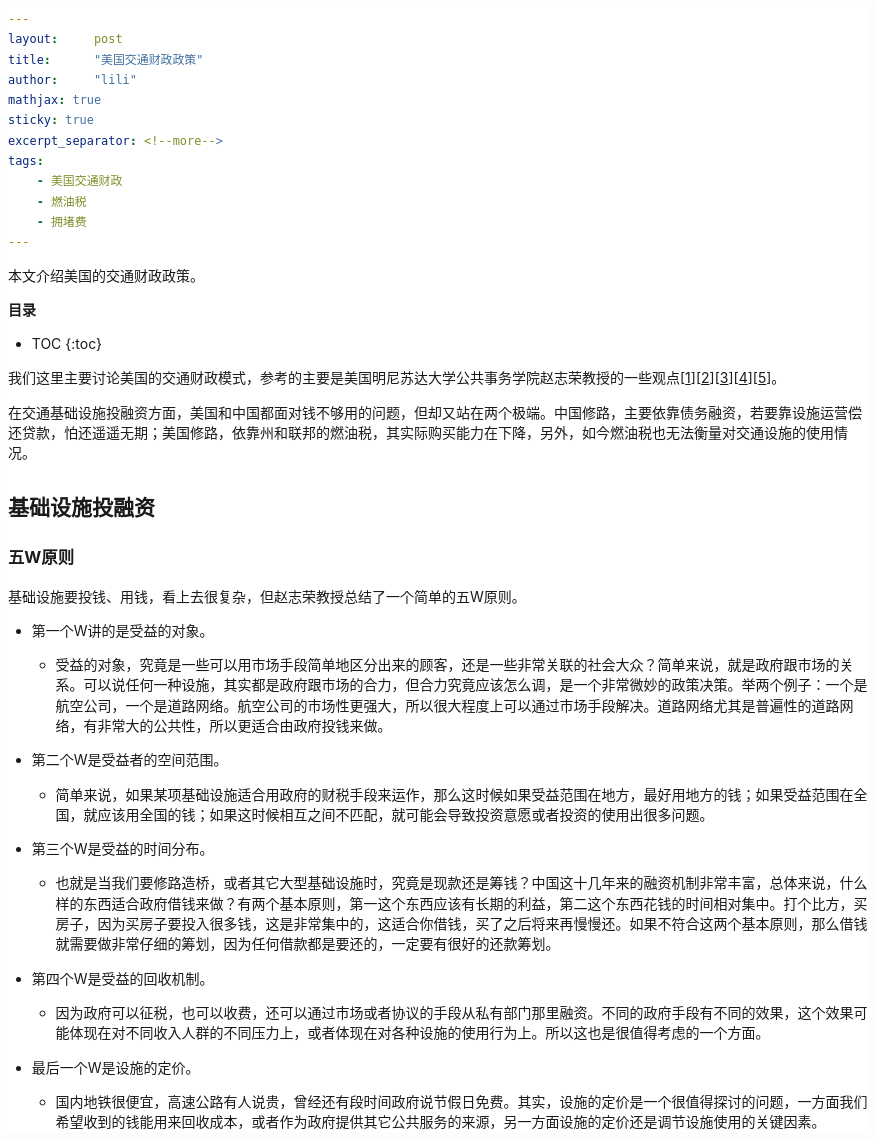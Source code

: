 ```yaml
---
layout:     post
title:      "美国交通财政政策" 
author:     "lili" 
mathjax: true
sticky: true
excerpt_separator: <!--more-->
tags:
    - 美国交通财政
    - 燃油税
    - 拥堵费
---
```


本文介绍美国的交通财政政策。



**目录**
* TOC
{:toc}
 

我们这里主要讨论美国的交通财政模式，参考的主要是美国明尼苏达大学公共事务学院赵志荣教授的一些观点[<a href='#r_1'>1</a><a name='rb_1'></a>][<a href='#r_2'>2</a><a name='rb_2'></a>][<a href='#r_3'>3</a><a name='rb_3'></a>][<a href='#r_4'>4</a><a name='rb_4'></a>][<a href='#r_5'>5</a><a name='rb_5'></a>]。


在交通基础设施投融资方面，美国和中国都面对钱不够用的问题，但却又站在两个极端。中国修路，主要依靠债务融资，若要靠设施运营偿还贷款，怕还遥遥无期；美国修路，依靠州和联邦的燃油税，其实际购买能力在下降，另外，如今燃油税也无法衡量对交通设施的使用情况。

## 基础设施投融资

### 五W原则

基础设施要投钱、用钱，看上去很复杂，但赵志荣教授总结了一个简单的五W原则。

* 第一个W讲的是受益的对象。
    * 受益的对象，究竟是一些可以用市场手段简单地区分出来的顾客，还是一些非常关联的社会大众？简单来说，就是政府跟市场的关系。可以说任何一种设施，其实都是政府跟市场的合力，但合力究竟应该怎么调，是一个非常微妙的政策决策。举两个例子：一个是航空公司，一个是道路网络。航空公司的市场性更强大，所以很大程度上可以通过市场手段解决。道路网络尤其是普遍性的道路网络，有非常大的公共性，所以更适合由政府投钱来做。

* 第二个W是受益者的空间范围。
    * 简单来说，如果某项基础设施适合用政府的财税手段来运作，那么这时候如果受益范围在地方，最好用地方的钱；如果受益范围在全国，就应该用全国的钱；如果这时候相互之间不匹配，就可能会导致投资意愿或者投资的使用出很多问题。

* 第三个W是受益的时间分布。
    * 也就是当我们要修路造桥，或者其它大型基础设施时，究竟是现款还是筹钱？中国这十几年来的融资机制非常丰富，总体来说，什么样的东西适合政府借钱来做？有两个基本原则，第一这个东西应该有长期的利益，第二这个东西花钱的时间相对集中。打个比方，买房子，因为买房子要投入很多钱，这是非常集中的，这适合你借钱，买了之后将来再慢慢还。如果不符合这两个基本原则，那么借钱就需要做非常仔细的筹划，因为任何借款都是要还的，一定要有很好的还款筹划。

* 第四个W是受益的回收机制。
    * 因为政府可以征税，也可以收费，还可以通过市场或者协议的手段从私有部门那里融资。不同的政府手段有不同的效果，这个效果可能体现在对不同收入人群的不同压力上，或者体现在对各种设施的使用行为上。所以这也是很值得考虑的一个方面。

* 最后一个W是设施的定价。
    * 国内地铁很便宜，高速公路有人说贵，曾经还有段时间政府说节假日免费。其实，设施的定价是一个很值得探讨的问题，一方面我们希望收到的钱能用来回收成本，或者作为政府提供其它公共服务的来源，另一方面设施的定价还是调节设施使用的关键因素。
